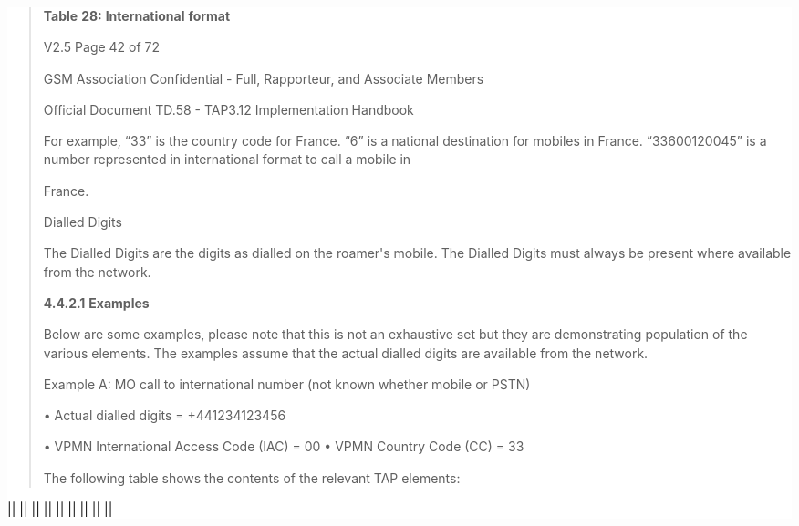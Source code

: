 > **Table** **28:** **International** **format**
>
> V2.5 Page 42 of 72
>
> GSM Association Confidential - Full, Rapporteur, and Associate Members
>
> Official Document TD.58 - TAP3.12 Implementation Handbook
>
> For example, “33” is the country code for France. “6” is a national
> destination for mobiles in France. “33600120045” is a number
> represented in international format to call a mobile in
>
> France.
>
> Dialled Digits
>
> The Dialled Digits are the digits as dialled on the roamer's mobile.
> The Dialled Digits must always be present where available from the
> network.
>
> **4.4.2.1** **Examples**
>
> Below are some examples, please note that this is not an exhaustive
> set but they are demonstrating population of the various elements. The
> examples assume that the actual dialled digits are available from the
> network.
>
> Example A: MO call to international number (not known whether mobile
> or PSTN)
>
> • Actual dialled digits = +441234123456
>
> • VPMN International Access Code (IAC) = 00 • VPMN Country Code (CC) =
> 33
>
> The following table shows the contents of the relevant TAP elements:

||
||
||
||
||
||
||
||
||
